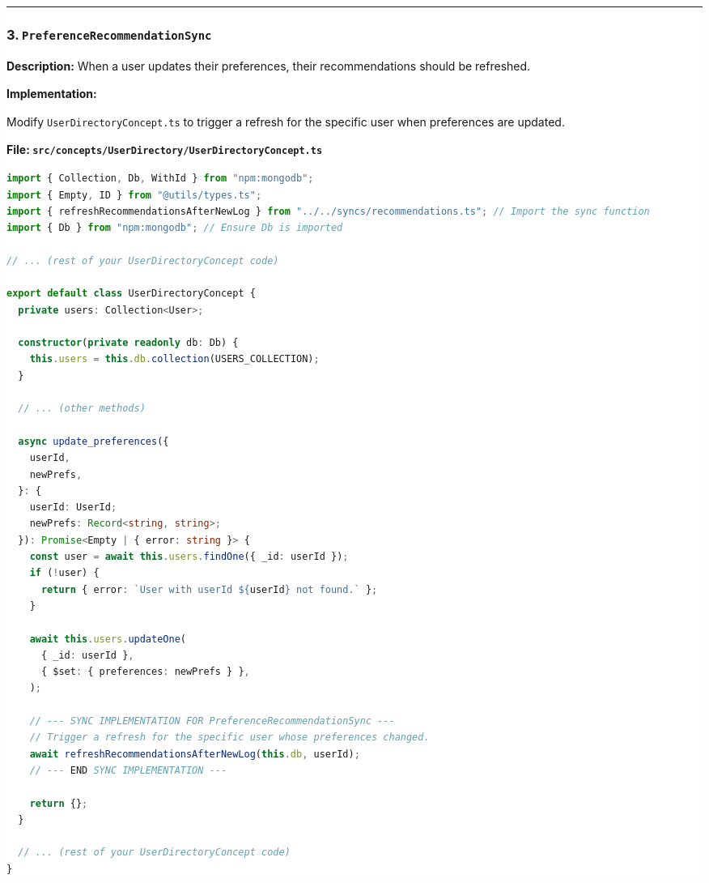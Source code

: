 ***

### 3. `PreferenceRecommendationSync`

**Description:** When a user updates their preferences, their recommendations should be refreshed.

**Implementation:**

Modify `UserDirectoryConcept.ts` to trigger a refresh for the specific user when preferences are updated.

**File: `src/concepts/UserDirectory/UserDirectoryConcept.ts`**

```typescript
import { Collection, Db, WithId } from "npm:mongodb";
import { Empty, ID } from "@utils/types.ts";
import { refreshRecommendationsAfterNewLog } from "../../syncs/recommendations.ts"; // Import the sync function
import { Db } from "npm:mongodb"; // Ensure Db is imported

// ... (rest of your UserDirectoryConcept code)

export default class UserDirectoryConcept {
  private users: Collection<User>;

  constructor(private readonly db: Db) {
    this.users = this.db.collection(USERS_COLLECTION);
  }

  // ... (other methods)

  async update_preferences({
    userId,
    newPrefs,
  }: {
    userId: UserId;
    newPrefs: Record<string, string>;
  }): Promise<Empty | { error: string }> {
    const user = await this.users.findOne({ _id: userId });
    if (!user) {
      return { error: `User with userId ${userId} not found.` };
    }

    await this.users.updateOne(
      { _id: userId },
      { $set: { preferences: newPrefs } },
    );

    // --- SYNC IMPLEMENTATION FOR PreferenceRecommendationSync ---
    // Trigger a refresh for the specific user whose preferences changed.
    await refreshRecommendationsAfterNewLog(this.db, userId);
    // --- END SYNC IMPLEMENTATION ---

    return {};
  }

  // ... (rest of your UserDirectoryConcept code)
}
```
